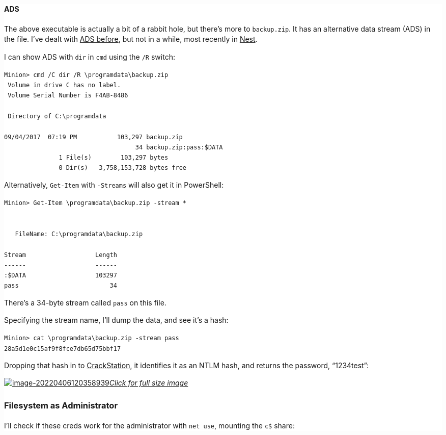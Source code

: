 
#### ADS

The above executable is actually a bit of a rabbit hole, but there’s more to
`backup.zip`. It has an alternative data stream (ADS) in the file. I’ve dealt
with [ADS before](/tags#alternative-data-streams), but not in a while, most
recently in [Nest](/2020/06/06/htb-nest.html#enumeration-1).

I can show ADS with `dir` in `cmd` using the `/R` switch:

    
    
    Minion> cmd /C dir /R \programdata\backup.zip
     Volume in drive C has no label.
     Volume Serial Number is F4AB-8486
    
     Directory of C:\programdata
    
    09/04/2017  07:19 PM           103,297 backup.zip
                                        34 backup.zip:pass:$DATA
                   1 File(s)        103,297 bytes
                   0 Dir(s)   3,758,153,728 bytes free
    

Alternatively, `Get-Item` with `-Streams` will also get it in PowerShell:

    
    
    Minion> Get-Item \programdata\backup.zip -stream *
    
    
       FileName: C:\programdata\backup.zip
    
    Stream                   Length
    ------                   ------
    :$DATA                   103297
    pass                         34
    

There’s a 34-byte stream called `pass` on this file.

Specifying the stream name, I’ll dump the data, and see it’s a hash:

    
    
    Minion> cat \programdata\backup.zip -stream pass
    28a5d1e0c15af9f8fce7db65d75bbf17
    

Dropping that hash in to [CrackStation](https://crackstation.net), it
identifies it as an NTLM hash, and returns the password, “1234test”:

[![image-20220406120358939](https://0xdfimages.gitlab.io/img/image-20220406120358939.png)_Click
for full size
image_](https://0xdfimages.gitlab.io/img/image-20220406120358939.png)

### Filesystem as Administrator

I’ll check if these creds work for the administrator with `net use`, mounting
the `c$` share:

    
    